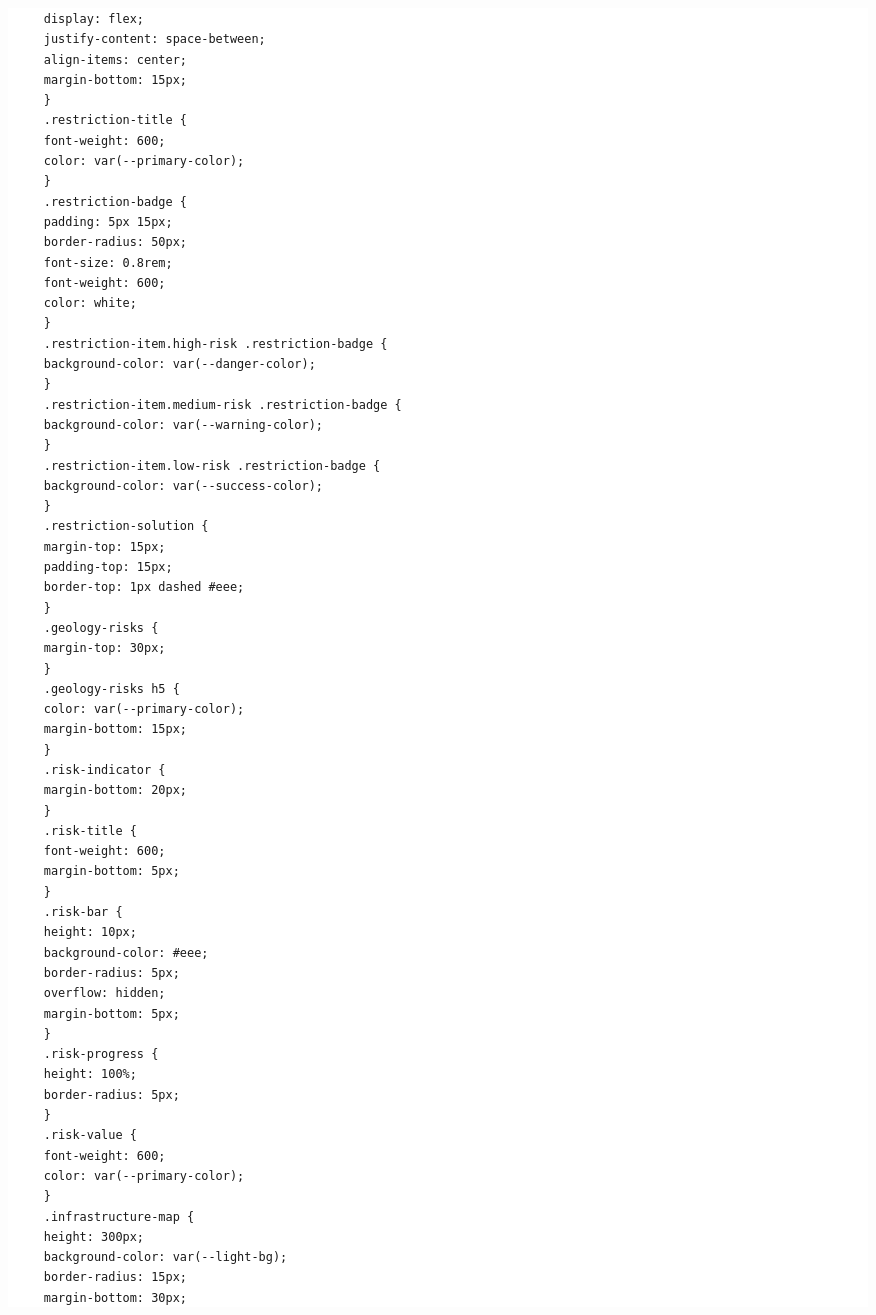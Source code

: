          display: flex;
         justify-content: space-between;
         align-items: center;
         margin-bottom: 15px;
         }
         .restriction-title {
         font-weight: 600;
         color: var(--primary-color);
         }
         .restriction-badge {
         padding: 5px 15px;
         border-radius: 50px;
         font-size: 0.8rem;
         font-weight: 600;
         color: white;
         }
         .restriction-item.high-risk .restriction-badge {
         background-color: var(--danger-color);
         }
         .restriction-item.medium-risk .restriction-badge {
         background-color: var(--warning-color);
         }
         .restriction-item.low-risk .restriction-badge {
         background-color: var(--success-color);
         }
         .restriction-solution {
         margin-top: 15px;
         padding-top: 15px;
         border-top: 1px dashed #eee;
         }
         .geology-risks {
         margin-top: 30px;
         }
         .geology-risks h5 {
         color: var(--primary-color);
         margin-bottom: 15px;
         }
         .risk-indicator {
         margin-bottom: 20px;
         }
         .risk-title {
         font-weight: 600;
         margin-bottom: 5px;
         }
         .risk-bar {
         height: 10px;
         background-color: #eee;
         border-radius: 5px;
         overflow: hidden;
         margin-bottom: 5px;
         }
         .risk-progress {
         height: 100%;
         border-radius: 5px;
         }
         .risk-value {
         font-weight: 600;
         color: var(--primary-color);
         }
         .infrastructure-map {
         height: 300px;
         background-color: var(--light-bg);
         border-radius: 15px;
         margin-bottom: 30px;